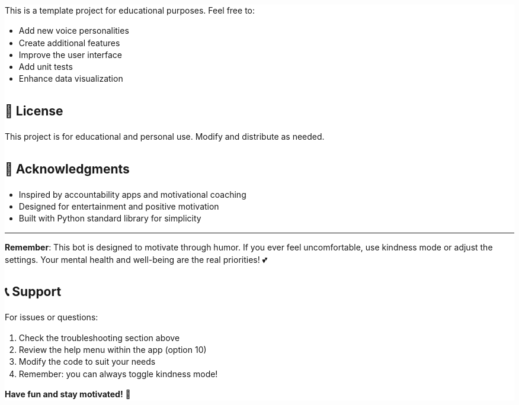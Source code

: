 This is a template project for educational purposes. Feel free to:

- Add new voice personalities
- Create additional features
- Improve the user interface
- Add unit tests
- Enhance data visualization

## 📜 License

This project is for educational and personal use. Modify and distribute as needed.

## 🙏 Acknowledgments

- Inspired by accountability apps and motivational coaching
- Designed for entertainment and positive motivation
- Built with Python standard library for simplicity

---

**Remember**: This bot is designed to motivate through humor. If you ever feel uncomfortable, use kindness mode or adjust the settings. Your mental health and well-being are the real priorities! 💕

## 📞 Support

For issues or questions:
1. Check the troubleshooting section above
2. Review the help menu within the app (option 10)
3. Modify the code to suit your needs
4. Remember: you can always toggle kindness mode! 

**Have fun and stay motivated!** 🎉
